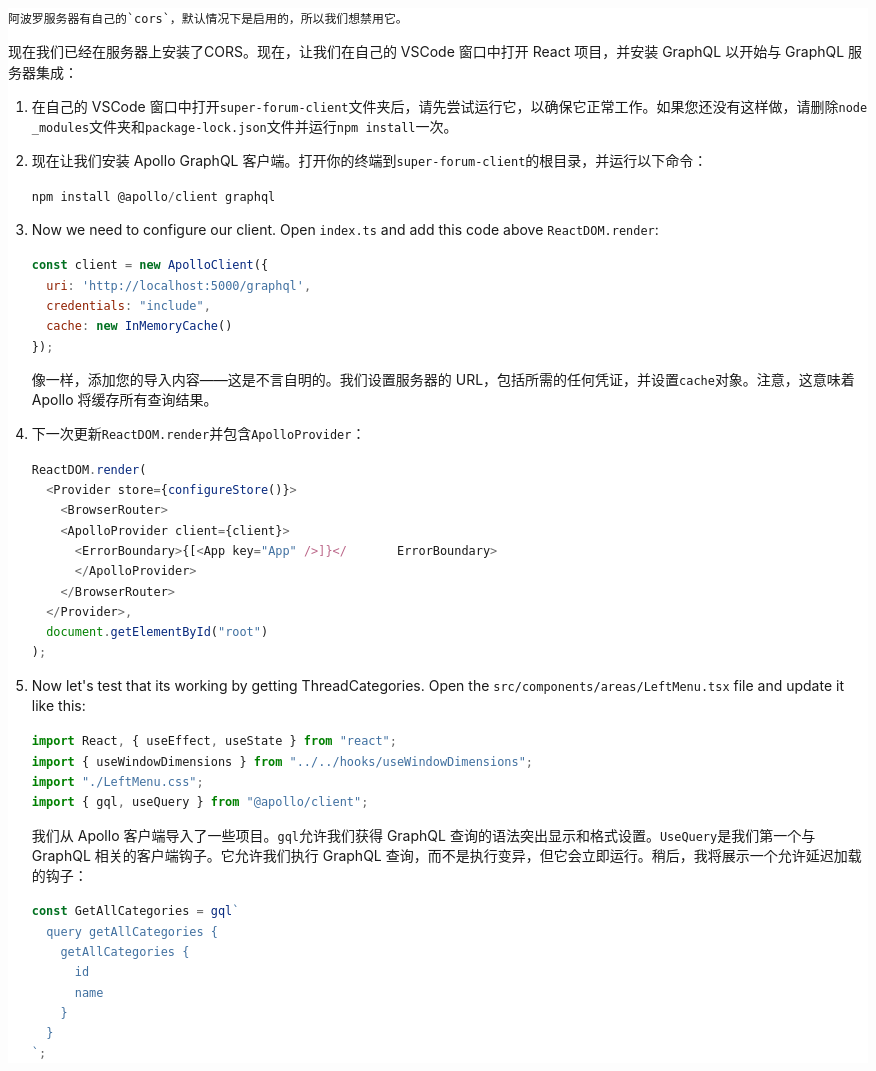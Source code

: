     阿波罗服务器有自己的`cors`，默认情况下是启用的，所以我们想禁用它。

现在我们已经在服务器上安装了CORS。现在，让我们在自己的 VSCode 窗口中打开 React 项目，并安装 GraphQL 以开始与 GraphQL 服务器集成：

1.  在自己的 VSCode 窗口中打开`super-forum-client`文件夹后，请先尝试运行它，以确保它正常工作。如果您还没有这样做，请删除`node_modules`文件夹和`package-lock.json`文件并运行`npm install`一次。
2.  现在让我们安装 Apollo GraphQL 客户端。打开你的终端到`super-forum-client`的根目录，并运行以下命令：

    ```js
    npm install @apollo/client graphql 
    ```

3.  Now we need to configure our client. Open `index.ts` and add this code above `ReactDOM.render`:

    ```js
    const client = new ApolloClient({
      uri: 'http://localhost:5000/graphql',
      credentials: "include",
      cache: new InMemoryCache()
    });
    ```

    像一样，添加您的导入内容——这是不言自明的。我们设置服务器的 URL，包括所需的任何凭证，并设置`cache`对象。注意，这意味着 Apollo 将缓存所有查询结果。

4.  下一次更新`ReactDOM.render`并包含`ApolloProvider`：

    ```js
    ReactDOM.render(
      <Provider store={configureStore()}>
        <BrowserRouter>
        <ApolloProvider client={client}>
          <ErrorBoundary>{[<App key="App" />]}</       ErrorBoundary>
          </ApolloProvider>
        </BrowserRouter>
      </Provider>,
      document.getElementById("root")
    );
    ```

5.  Now let's test that its working by getting ThreadCategories. Open the `src/components/areas/LeftMenu.tsx` file and update it like this:

    ```js
    import React, { useEffect, useState } from "react";
    import { useWindowDimensions } from "../../hooks/useWindowDimensions";
    import "./LeftMenu.css";
    import { gql, useQuery } from "@apollo/client";
    ```

    我们从 Apollo 客户端导入了一些项目。`gql`允许我们获得 GraphQL 查询的语法突出显示和格式设置。`UseQuery`是我们第一个与 GraphQL 相关的客户端钩子。它允许我们执行 GraphQL 查询，而不是执行变异，但它会立即运行。稍后，我将展示一个允许延迟加载的钩子：

    ```js
    const GetAllCategories = gql`
      query getAllCategories {
        getAllCategories {
          id
          name
        }
      }
    `;
    ```
